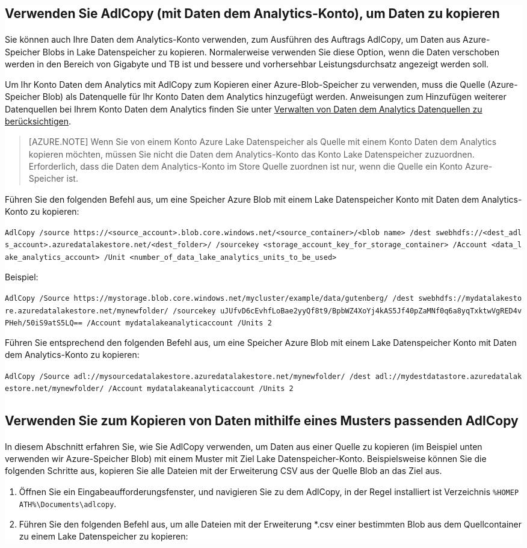 ## <a name="use-adlcopy-with-data-lake-analytics-account-to-copy-data"></a>Verwenden Sie AdlCopy (mit Daten dem Analytics-Konto), um Daten zu kopieren

Sie können auch Ihre Daten dem Analytics-Konto verwenden, zum Ausführen des Auftrags AdlCopy, um Daten aus Azure-Speicher Blobs in Lake Datenspeicher zu kopieren. Normalerweise verwenden Sie diese Option, wenn die Daten verschoben werden in den Bereich von Gigabyte und TB ist und bessere und vorhersehbar Leistungsdurchsatz angezeigt werden soll.

Um Ihr Konto Daten dem Analytics mit AdlCopy zum Kopieren einer Azure-Blob-Speicher zu verwenden, muss die Quelle (Azure-Speicher Blob) als Datenquelle für Ihr Konto Daten dem Analytics hinzugefügt werden. Anweisungen zum Hinzufügen weiterer Datenquellen bei Ihrem Konto Daten dem Analytics finden Sie unter [Verwalten von Daten dem Analytics Datenquellen zu berücksichtigen](..//data-lake-analytics/data-lake-analytics-manage-use-portal.md#manage-account-data-sources).

>[AZURE.NOTE] Wenn Sie von einem Konto Azure Lake Datenspeicher als Quelle mit einem Konto Daten dem Analytics kopieren möchten, müssen Sie nicht die Daten dem Analytics-Konto das Konto Lake Datenspeicher zuzuordnen. Erforderlich, dass die Daten dem Analytics-Konto im Store Quelle zuordnen ist nur, wenn die Quelle ein Konto Azure-Speicher ist.

Führen Sie den folgenden Befehl aus, um eine Speicher Azure Blob mit einem Lake Datenspeicher Konto mit Daten dem Analytics-Konto zu kopieren:

    AdlCopy /source https://<source_account>.blob.core.windows.net/<source_container>/<blob name> /dest swebhdfs://<dest_adls_account>.azuredatalakestore.net/<dest_folder>/ /sourcekey <storage_account_key_for_storage_container> /Account <data_lake_analytics_account> /Unit <number_of_data_lake_analytics_units_to_be_used>

Beispiel:

    AdlCopy /Source https://mystorage.blob.core.windows.net/mycluster/example/data/gutenberg/ /dest swebhdfs://mydatalakestore.azuredatalakestore.net/mynewfolder/ /sourcekey uJUfvD6cEvhfLoBae2yyQf8t9/BpbWZ4XoYj4kAS5Jf40pZaMNf0q6a8yqTxktwVgRED4vPHeh/50iS9atS5LQ== /Account mydatalakeanalyticaccount /Units 2


Führen Sie entsprechend den folgenden Befehl aus, um eine Speicher Azure Blob mit einem Lake Datenspeicher Konto mit Daten dem Analytics-Konto zu kopieren:

    AdlCopy /Source adl://mysourcedatalakestore.azuredatalakestore.net/mynewfolder/ /dest adl://mydestdatastore.azuredatalakestore.net/mynewfolder/ /Account mydatalakeanalyticaccount /Units 2

## <a name="use-adlcopy-to-copy-data-using-pattern-matching"></a>Verwenden Sie zum Kopieren von Daten mithilfe eines Musters passenden AdlCopy

In diesem Abschnitt erfahren Sie, wie Sie AdlCopy verwenden, um Daten aus einer Quelle zu kopieren (im Beispiel unten verwenden wir Azure-Speicher Blob) mit einem Muster mit Ziel Lake Datenspeicher-Konto. Beispielsweise können Sie die folgenden Schritte aus, kopieren Sie alle Dateien mit der Erweiterung CSV aus der Quelle Blob an das Ziel aus.

1. Öffnen Sie ein Eingabeaufforderungsfenster, und navigieren Sie zu dem AdlCopy, in der Regel installiert ist Verzeichnis `%HOMEPATH%\Documents\adlcopy`.

2. Führen Sie den folgenden Befehl aus, um alle Dateien mit der Erweiterung *.csv einer bestimmten Blob aus dem Quellcontainer zu einem Lake Datenspeicher zu kopieren:
